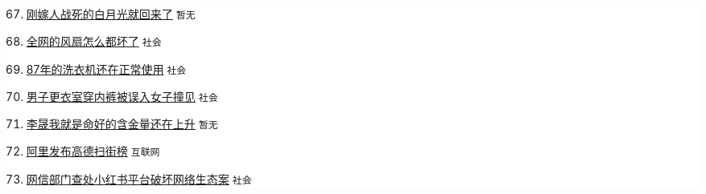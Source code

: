 67. [刚嫁人战死的白月光就回来了](https://m.weibo.cn/search?containerid=100103type%3D1%26t%3D10%26q%3D%E5%88%9A%E5%AB%81%E4%BA%BA%E6%88%98%E6%AD%BB%E7%9A%84%E7%99%BD%E6%9C%88%E5%85%89%E5%B0%B1%E5%9B%9E%E6%9D%A5%E4%BA%86&stream_entry_id=31&isnewpage=1&extparam=seat%3D1%26stream_entry_id%3D31%26band_rank%3D38%26q%3D%25E5%2588%259A%25E5%25AB%2581%25E4%25BA%25BA%25E6%2588%2598%25E6%25AD%25BB%25E7%259A%2584%25E7%2599%25BD%25E6%259C%2588%25E5%2585%2589%25E5%25B0%25B1%25E5%259B%259E%25E6%259D%25A5%25E4%25BA%2586%26dgr%3D0%26realpos%3D38%26filter_type%3Drealtimehot%26c_type%3D31%26pos%3D39%26flag%3D1%26cate%3D5001%26lcate%3D5001%26display_time%3D1757582851%26pre_seqid%3D1757582851255028444782) `暂无` 

68. [全网的风扇怎么都坏了](https://m.weibo.cn/search?containerid=100103type%3D1%26t%3D10%26q%3D%23%E5%85%A8%E7%BD%91%E7%9A%84%E9%A3%8E%E6%89%87%E6%80%8E%E4%B9%88%E9%83%BD%E5%9D%8F%E4%BA%86%23&stream_entry_id=31&isnewpage=1&extparam=seat%3D1%26stream_entry_id%3D31%26band_rank%3D39%26q%3D%2523%25E5%2585%25A8%25E7%25BD%2591%25E7%259A%2584%25E9%25A3%258E%25E6%2589%2587%25E6%2580%258E%25E4%25B9%2588%25E9%2583%25BD%25E5%259D%258F%25E4%25BA%2586%2523%26dgr%3D0%26realpos%3D39%26filter_type%3Drealtimehot%26c_type%3D31%26pos%3D40%26flag%3D1%26cate%3D5001%26lcate%3D5001%26display_time%3D1757582851%26pre_seqid%3D1757582851255028444782) `社会` 

69. [87年的洗衣机还在正常使用](https://m.weibo.cn/search?containerid=100103type%3D1%26t%3D10%26q%3D%2387%E5%B9%B4%E7%9A%84%E6%B4%97%E8%A1%A3%E6%9C%BA%E8%BF%98%E5%9C%A8%E6%AD%A3%E5%B8%B8%E4%BD%BF%E7%94%A8%23&stream_entry_id=31&isnewpage=1&extparam=seat%3D1%26stream_entry_id%3D31%26band_rank%3D40%26q%3D%252387%25E5%25B9%25B4%25E7%259A%2584%25E6%25B4%2597%25E8%25A1%25A3%25E6%259C%25BA%25E8%25BF%2598%25E5%259C%25A8%25E6%25AD%25A3%25E5%25B8%25B8%25E4%25BD%25BF%25E7%2594%25A8%2523%26dgr%3D0%26realpos%3D40%26filter_type%3Drealtimehot%26c_type%3D31%26pos%3D41%26flag%3D1%26cate%3D5001%26lcate%3D5001%26display_time%3D1757582851%26pre_seqid%3D1757582851255028444782) `社会` 

70. [男子更衣室穿内裤被误入女子撞见](https://m.weibo.cn/search?containerid=100103type%3D1%26t%3D10%26q%3D%23%E7%94%B7%E5%AD%90%E6%9B%B4%E8%A1%A3%E5%AE%A4%E7%A9%BF%E5%86%85%E8%A3%A4%E8%A2%AB%E8%AF%AF%E5%85%A5%E5%A5%B3%E5%AD%90%E6%92%9E%E8%A7%81%23&stream_entry_id=31&isnewpage=1&extparam=seat%3D1%26stream_entry_id%3D31%26band_rank%3D41%26q%3D%2523%25E7%2594%25B7%25E5%25AD%2590%25E6%259B%25B4%25E8%25A1%25A3%25E5%25AE%25A4%25E7%25A9%25BF%25E5%2586%2585%25E8%25A3%25A4%25E8%25A2%25AB%25E8%25AF%25AF%25E5%2585%25A5%25E5%25A5%25B3%25E5%25AD%2590%25E6%2592%259E%25E8%25A7%2581%2523%26dgr%3D0%26realpos%3D41%26filter_type%3Drealtimehot%26c_type%3D31%26pos%3D42%26flag%3D0%26cate%3D5001%26lcate%3D5001%26display_time%3D1757582851%26pre_seqid%3D1757582851255028444782) `社会` 

71. [李晟我就是命好的含金量还在上升](https://m.weibo.cn/search?containerid=100103type%3D1%26t%3D10%26q%3D%E6%9D%8E%E6%99%9F%E6%88%91%E5%B0%B1%E6%98%AF%E5%91%BD%E5%A5%BD%E7%9A%84%E5%90%AB%E9%87%91%E9%87%8F%E8%BF%98%E5%9C%A8%E4%B8%8A%E5%8D%87&stream_entry_id=31&isnewpage=1&extparam=seat%3D1%26stream_entry_id%3D31%26band_rank%3D42%26q%3D%25E6%259D%258E%25E6%2599%259F%25E6%2588%2591%25E5%25B0%25B1%25E6%2598%25AF%25E5%2591%25BD%25E5%25A5%25BD%25E7%259A%2584%25E5%2590%25AB%25E9%2587%2591%25E9%2587%258F%25E8%25BF%2598%25E5%259C%25A8%25E4%25B8%258A%25E5%258D%2587%26dgr%3D0%26realpos%3D42%26filter_type%3Drealtimehot%26c_type%3D31%26pos%3D43%26flag%3D0%26cate%3D5001%26lcate%3D5001%26display_time%3D1757582851%26pre_seqid%3D1757582851255028444782) `暂无` 

72. [阿里发布高德扫街榜](https://m.weibo.cn/search?containerid=100103type%3D1%26t%3D10%26q%3D%23%E9%98%BF%E9%87%8C%E5%8F%91%E5%B8%83%E9%AB%98%E5%BE%B7%E6%89%AB%E8%A1%97%E6%A6%9C%23&stream_entry_id=31&isnewpage=1&extparam=seat%3D1%26stream_entry_id%3D31%26band_rank%3D43%26q%3D%2523%25E9%2598%25BF%25E9%2587%258C%25E5%258F%2591%25E5%25B8%2583%25E9%25AB%2598%25E5%25BE%25B7%25E6%2589%25AB%25E8%25A1%2597%25E6%25A6%259C%2523%26dgr%3D0%26realpos%3D43%26filter_type%3Drealtimehot%26c_type%3D31%26pos%3D44%26flag%3D1%26cate%3D5001%26lcate%3D5001%26display_time%3D1757582851%26pre_seqid%3D1757582851255028444782) `互联网` 

73. [网信部门查处小红书平台破坏网络生态案](https://m.weibo.cn/search?containerid=100103type%3D1%26t%3D10%26q%3D%23%E7%BD%91%E4%BF%A1%E9%83%A8%E9%97%A8%E6%9F%A5%E5%A4%84%E5%B0%8F%E7%BA%A2%E4%B9%A6%E5%B9%B3%E5%8F%B0%E7%A0%B4%E5%9D%8F%E7%BD%91%E7%BB%9C%E7%94%9F%E6%80%81%E6%A1%88%23&stream_entry_id=31&isnewpage=1&extparam=seat%3D1%26stream_entry_id%3D31%26band_rank%3D45%26q%3D%2523%25E7%25BD%2591%25E4%25BF%25A1%25E9%2583%25A8%25E9%2597%25A8%25E6%259F%25A5%25E5%25A4%2584%25E5%25B0%258F%25E7%25BA%25A2%25E4%25B9%25A6%25E5%25B9%25B3%25E5%258F%25B0%25E7%25A0%25B4%25E5%259D%258F%25E7%25BD%2591%25E7%25BB%259C%25E7%2594%259F%25E6%2580%2581%25E6%25A1%2588%2523%26dgr%3D0%26realpos%3D45%26filter_type%3Drealtimehot%26c_type%3D31%26pos%3D46%26flag%3D1%26cate%3D5001%26lcate%3D5001%26display_time%3D1757582851%26pre_seqid%3D1757582851255028444782) `社会` 
